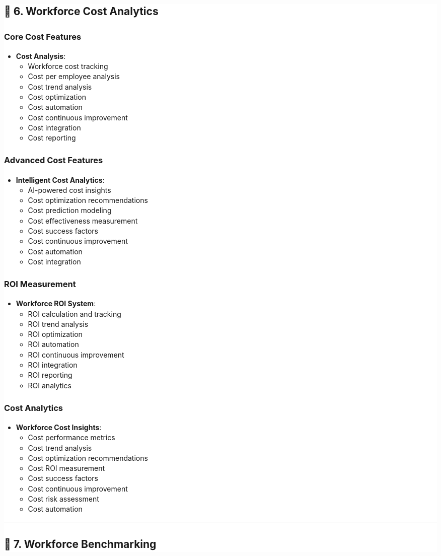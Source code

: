 
## 🔹 6. Workforce Cost Analytics

### Core Cost Features
- **Cost Analysis**:
  - Workforce cost tracking
  - Cost per employee analysis
  - Cost trend analysis
  - Cost optimization
  - Cost automation
  - Cost continuous improvement
  - Cost integration
  - Cost reporting

### Advanced Cost Features
- **Intelligent Cost Analytics**:
  - AI-powered cost insights
  - Cost optimization recommendations
  - Cost prediction modeling
  - Cost effectiveness measurement
  - Cost success factors
  - Cost continuous improvement
  - Cost automation
  - Cost integration

### ROI Measurement
- **Workforce ROI System**:
  - ROI calculation and tracking
  - ROI trend analysis
  - ROI optimization
  - ROI automation
  - ROI continuous improvement
  - ROI integration
  - ROI reporting
  - ROI analytics

### Cost Analytics
- **Workforce Cost Insights**:
  - Cost performance metrics
  - Cost trend analysis
  - Cost optimization recommendations
  - Cost ROI measurement
  - Cost success factors
  - Cost continuous improvement
  - Cost risk assessment
  - Cost automation

---

## 🔹 7. Workforce Benchmarking
